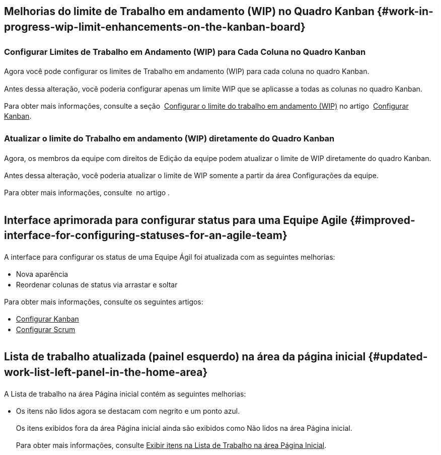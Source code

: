 ## Melhorias do limite de Trabalho em andamento (WIP) no Quadro Kanban {#work-in-progress-wip-limit-enhancements-on-the-kanban-board}

### Configurar Limites de Trabalho em Andamento (WIP) para Cada Coluna no Quadro Kanban

Agora você pode configurar os limites de Trabalho em andamento (WIP) para cada coluna no quadro Kanban. 

Antes dessa alteração, você poderia configurar apenas um limite WIP que se aplicasse a todas as colunas no quadro Kanban. 

Para obter mais informações, consulte a seção  [Configurar o limite do trabalho em andamento (WIP)](../../../../agile/get-started-with-agile-in-workfront/configure-kanban.md#configur4) no artigo  [Configurar Kanban](../../../../agile/get-started-with-agile-in-workfront/configure-kanban.md).

### Atualizar o limite do Trabalho em andamento (WIP) diretamente do Quadro Kanban

Agora, os membros da equipe com direitos de Edição da equipe podem atualizar o limite de WIP diretamente do quadro Kanban.

Antes dessa alteração, você poderia atualizar o limite de WIP somente a partir da área Configurações da equipe.

Para obter mais informações, consulte  no artigo .

## Interface aprimorada para configurar status para uma Equipe Agile {#improved-interface-for-configuring-statuses-for-an-agile-team}

A interface para configurar os status de uma Equipe Ágil foi atualizada com as seguintes melhorias:

* Nova aparência
* Reordenar colunas de status via arrastar e soltar 

Para obter mais informações, consulte os seguintes artigos:

* [Configurar Kanban](../../../../agile/get-started-with-agile-in-workfront/configure-kanban.md)
* [Configurar Scrum](../../../../agile/get-started-with-agile-in-workfront/configure-scrum.md)

## Lista de trabalho atualizada (painel esquerdo) na área da página inicial {#updated-work-list-left-panel-in-the-home-area}

A Lista de trabalho na área Página inicial contém as seguintes melhorias:

* Os itens não lidos agora se destacam com negrito e um ponto azul.

  Os itens exibidos fora da área Página inicial ainda são exibidos como Não lidos na área Página inicial.

  Para obter mais informações, consulte [Exibir itens na Lista de Trabalho na área Página Inicial](../../../../workfront-basics/using-home/using-the-home-area/display-items-in-home-work-list.md).
